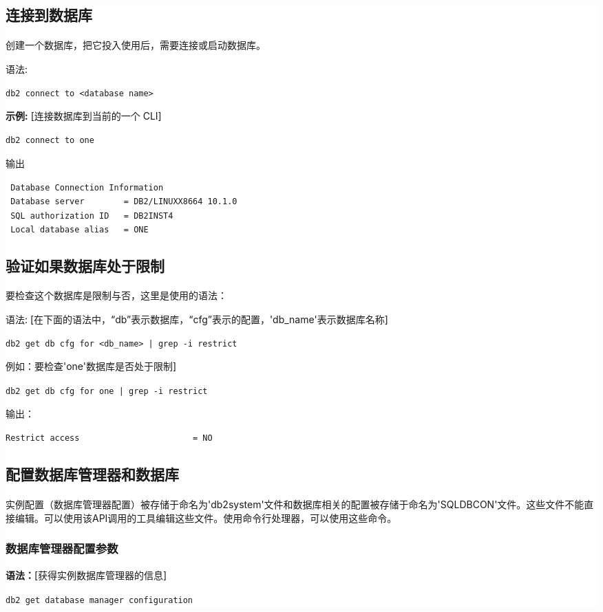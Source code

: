 ## 连接到数据库

创建一个数据库，把它投入使用后，需要连接或启动数据库。

语法:

```
db2 connect to <database name> 
```

**示例:** [连接数据库到当前的一个 CLI]

```
db2 connect to one 
```

输出

```
 Database Connection Information  
 Database server        = DB2/LINUXX8664 10.1.0  
 SQL authorization ID   = DB2INST4  
 Local database alias   = ONE  
```

## 验证如果数据库处于限制

要检查这个数据库是限制与否，这里是使用的语法：

语法: [在下面的语法中，“db”表示数据库，“cfg”表示的配置，'db_name'表示数据库名称]

```
db2 get db cfg for <db_name> | grep -i restrict 
```

例如：要检查'one'数据库是否处于限制]

```
db2 get db cfg for one | grep -i restrict  
```

输出：

```
Restrict access                       = NO   
```

## 配置数据库管理器和数据库

实例配置（数据库管理器配置）被存储于命名为'db2system'文件和数据库相关的配置被存储于命名为'SQLDBCON'文件。这些文件不能直接编辑。可以使用该API调用的工具编辑这些文件。使用命令行处理器，可以使用这些命令。

### 数据库管理器配置参数

**语法：**[获得实例数据库管理器的信息]

```
db2 get database manager configuration   
```
